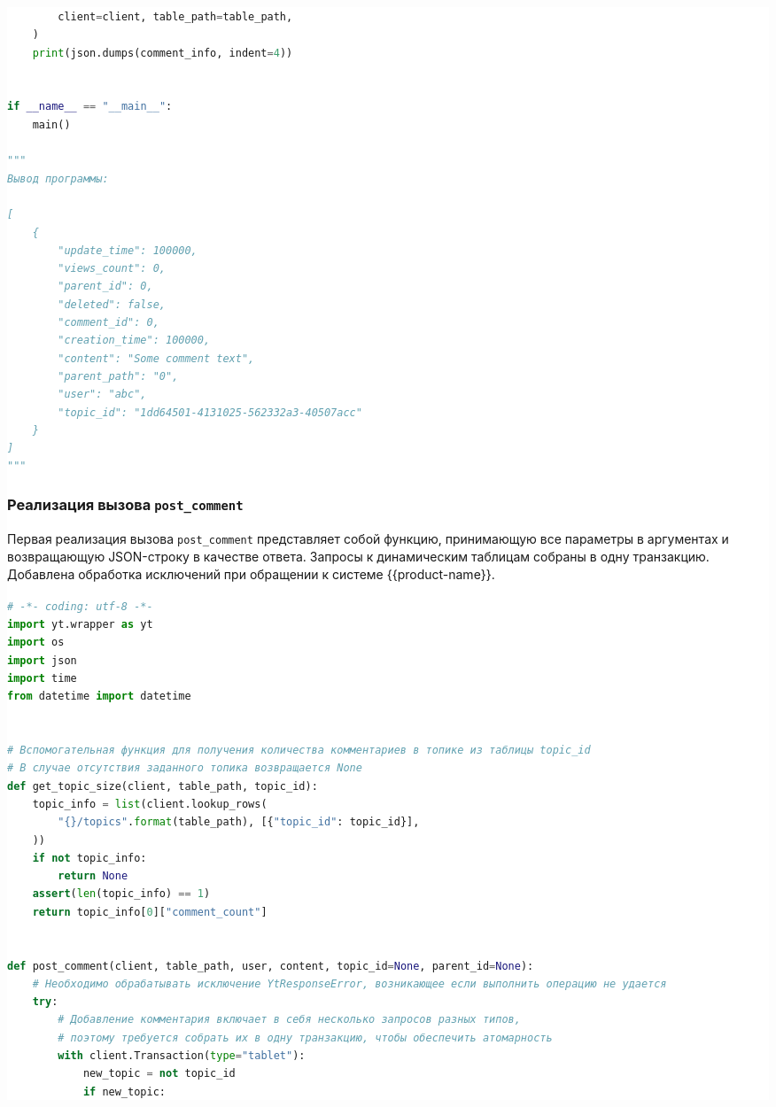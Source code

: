   ```python
          client=client, table_path=table_path,
      )
      print(json.dumps(comment_info, indent=4))


  if __name__ == "__main__":
      main()

  """
  Вывод программы:

  [
      {
          "update_time": 100000,
          "views_count": 0,
          "parent_id": 0,
          "deleted": false,
          "comment_id": 0,
          "creation_time": 100000,
          "content": "Some comment text",
          "parent_path": "0",
          "user": "abc",
          "topic_id": "1dd64501-4131025-562332a3-40507acc"
      }
  ]
  """
  ```

### Реализация вызова `post_comment`

Первая реализация вызова `post_comment` представляет собой функцию, принимающую все параметры в аргументах и возвращающую JSON-строку в качестве ответа. Запросы к динамическим таблицам собраны в одну транзакцию. Добавлена обработка исключений при обращении к системе {{product-name}}.

  ```python
  # -*- coding: utf-8 -*-
  import yt.wrapper as yt
  import os
  import json
  import time
  from datetime import datetime


  # Вспомогательная функция для получения количества комментариев в топике из таблицы topic_id
  # В случае отсутствия заданного топика возвращается None
  def get_topic_size(client, table_path, topic_id):
      topic_info = list(client.lookup_rows(
          "{}/topics".format(table_path), [{"topic_id": topic_id}],
      ))
      if not topic_info:
          return None
      assert(len(topic_info) == 1)
      return topic_info[0]["comment_count"]


  def post_comment(client, table_path, user, content, topic_id=None, parent_id=None):
      # Необходимо обрабатывать исключение YtResponseError, возникающее если выполнить операцию не удается
      try:
          # Добавление комментария включает в себя несколько запросов разных типов,
          # поэтому требуется собрать их в одну транзакцию, чтобы обеспечить атомарность
          with client.Transaction(type="tablet"):
              new_topic = not topic_id
              if new_topic:
  ```